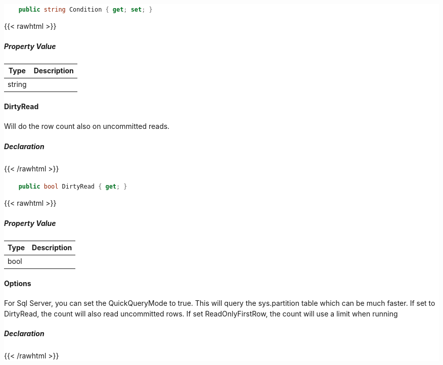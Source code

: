 ```C#
    public string Condition { get; set; }
```

{{< rawhtml >}}
  <h5 class="propertyValue">Property Value</h5>
  <table class="table table-bordered table-striped table-condensed">
    <thead>
      <tr>
        <th>Type</th>
        <th>Description</th>
      </tr>
    </thead>
    <tbody>
      <tr>
        <td><span class="xref">string</span></td>
        <td></td>
      </tr>
    </tbody>
  </table>
  <a id="ETLBox_ControlFlow_RowCountTask_DirtyRead_" data-uid="ETLBox.ControlFlow.RowCountTask.DirtyRead*"></a>
  <h4 id="ETLBox_ControlFlow_RowCountTask_DirtyRead" data-uid="ETLBox.ControlFlow.RowCountTask.DirtyRead">DirtyRead</h4>
  <div class="markdown level1 summary"><p>Will do the row count also on uncommitted reads.</p>
</div>
  <div class="markdown level1 conceptual"></div>
  <h5 class="declaration">Declaration</h5>
{{< /rawhtml >}}

```C#
    public bool DirtyRead { get; }
```

{{< rawhtml >}}
  <h5 class="propertyValue">Property Value</h5>
  <table class="table table-bordered table-striped table-condensed">
    <thead>
      <tr>
        <th>Type</th>
        <th>Description</th>
      </tr>
    </thead>
    <tbody>
      <tr>
        <td><span class="xref">bool</span></td>
        <td></td>
      </tr>
    </tbody>
  </table>
  <a id="ETLBox_ControlFlow_RowCountTask_Options_" data-uid="ETLBox.ControlFlow.RowCountTask.Options*"></a>
  <h4 id="ETLBox_ControlFlow_RowCountTask_Options" data-uid="ETLBox.ControlFlow.RowCountTask.Options">Options</h4>
  <div class="markdown level1 summary"><p>For Sql Server, you can set the QuickQueryMode to true. This will query the sys.partition table which can be much faster.
If set to DirtyRead, the count will also read uncommitted rows.
If set ReadOnlyFirstRow, the count will use a limit when running</p>
</div>
  <div class="markdown level1 conceptual"></div>
  <h5 class="declaration">Declaration</h5>
{{< /rawhtml >}}
